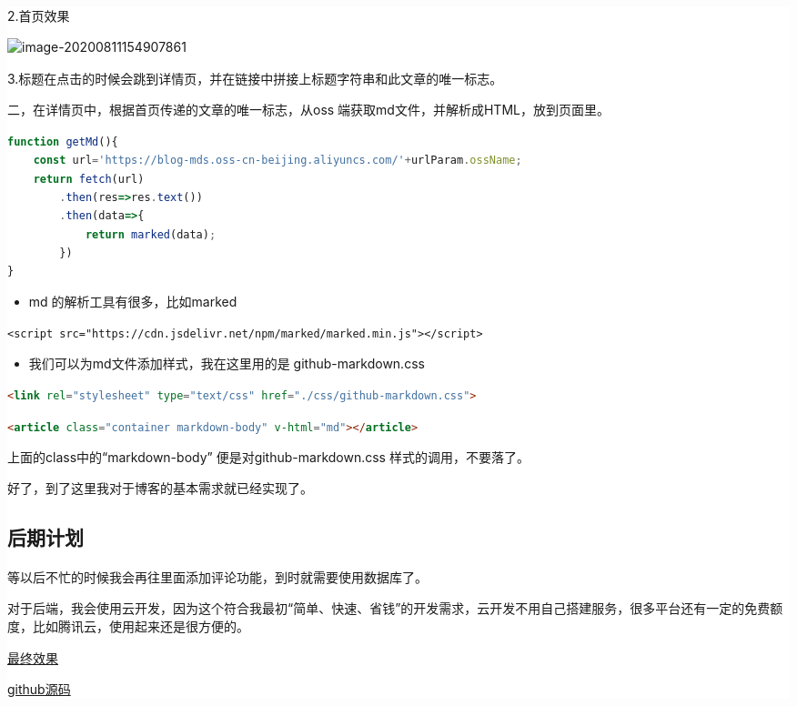 

2.首页效果

![image-20200811154907861](https://blog-st.oss-cn-beijing.aliyuncs.com/16010431118067607678197534329.png)



3.标题在点击的时候会跳到详情页，并在链接中拼接上标题字符串和此文章的唯一标志。



二，在详情页中，根据首页传递的文章的唯一标志，从oss 端获取md文件，并解析成HTML，放到页面里。

```js
function getMd(){
    const url='https://blog-mds.oss-cn-beijing.aliyuncs.com/'+urlParam.ossName;
    return fetch(url)
        .then(res=>res.text())
        .then(data=>{
            return marked(data);
        })
}
```

- md 的解析工具有很多，比如marked

```
<script src="https://cdn.jsdelivr.net/npm/marked/marked.min.js"></script>
```

- 我们可以为md文件添加样式，我在这里用的是 github-markdown.css

```html
<link rel="stylesheet" type="text/css" href="./css/github-markdown.css">
```

```html
<article class="container markdown-body" v-html="md"></article>
```

上面的class中的“markdown-body” 便是对github-markdown.css 样式的调用，不要落了。

好了，到了这里我对于博客的基本需求就已经实现了。



## 后期计划

等以后不忙的时候我会再往里面添加评论功能，到时就需要使用数据库了。

对于后端，我会使用云开发，因为这个符合我最初“简单、快速、省钱”的开发需求，云开发不用自己搭建服务，很多平台还有一定的免费额度，比如腾讯云，使用起来还是很方便的。



[最终效果]( http://127.0.0.1:8080/web/menu.html )

[github源码](https://github.com/buglas/blog/tree/master)









